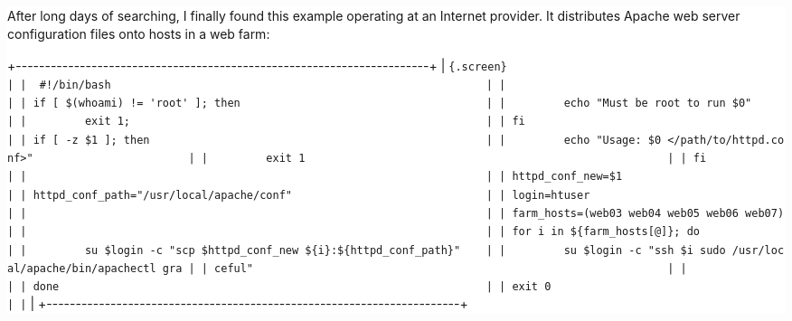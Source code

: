 After long days of searching, I finally found this example operating at
an Internet provider. It distributes Apache web server configuration
files onto hosts in a web farm:

+-----------------------------------------------------------------------+
| ``` {.screen}                                                         |
| 
#!/bin/bash                                                          |
|                                                                       |
| if [ $(whoami) != 'root' ]; then                                      |
|         echo "Must be root to run $0"                                 |
|         exit 1;                                                       |
| fi                                                                    |
| if [ -z $1 ]; then                                                    |
|         echo "Usage: $0 </path/to/httpd.conf>"                        |
|         exit 1                                                        |
| fi                                                                    |
|                                                                       |
| httpd_conf_new=$1                                                     |
| httpd_conf_path="/usr/local/apache/conf"                              |
| login=htuser                                                          |
|                                                                       |
| farm_hosts=(web03 web04 web05 web06 web07)                            |
|                                                                       |
| for i in ${farm_hosts[@]}; do                                         |
|         su $login -c "scp $httpd_conf_new ${i}:${httpd_conf_path}"    |
|         su $login -c "ssh $i sudo /usr/local/apache/bin/apachectl gra |
| ceful"                                                                |
|                                                                       |
| done                                                                  |
| exit 0                                                                |
| ```                                                                   |
+-----------------------------------------------------------------------+
